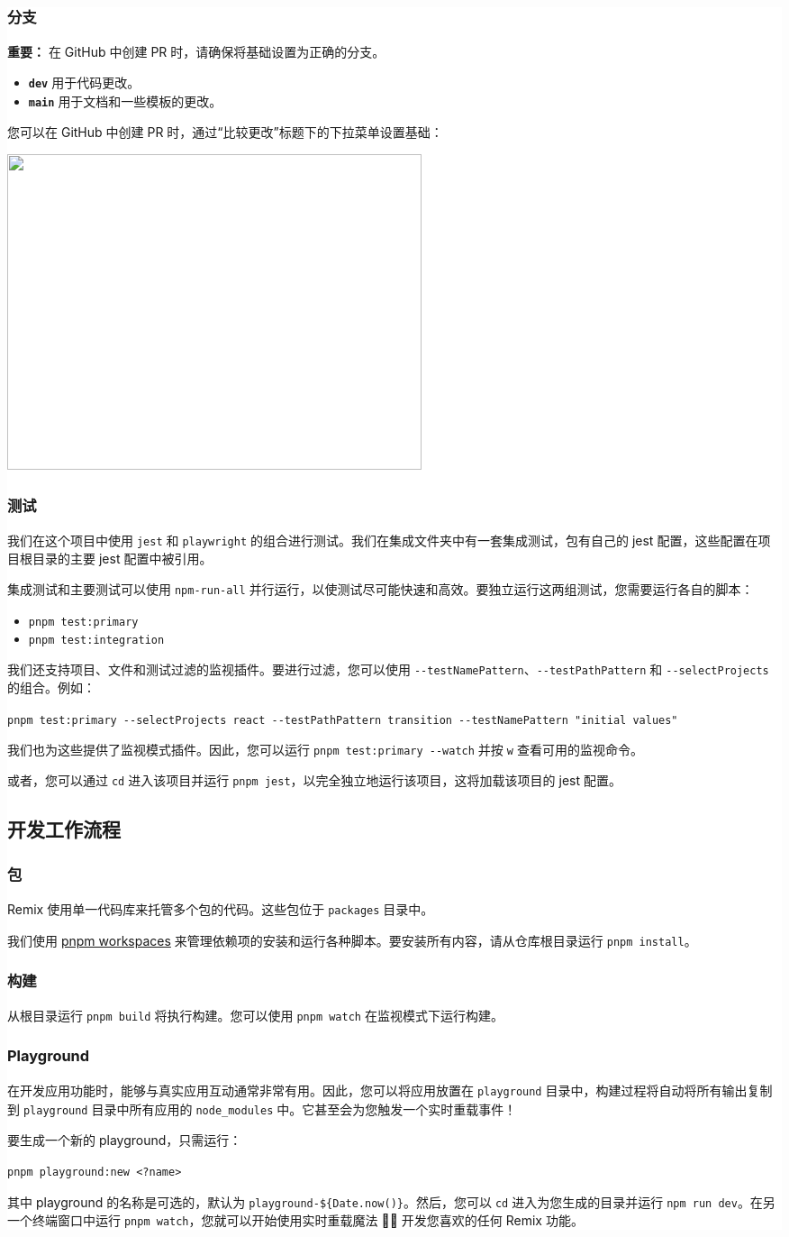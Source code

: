 ### 分支

**重要：** 在 GitHub 中创建 PR 时，请确保将基础设置为正确的分支。

- **`dev`** 用于代码更改。
- **`main`** 用于文档和一些模板的更改。

您可以在 GitHub 中创建 PR 时，通过“比较更改”标题下的下拉菜单设置基础：

<img src="https://raw.githubusercontent.com/remix-run/react-router/main/static/base-branch.png" alt="" width="460" height="350" />

### 测试

我们在这个项目中使用 `jest` 和 `playwright` 的组合进行测试。我们在集成文件夹中有一套集成测试，包有自己的 jest 配置，这些配置在项目根目录的主要 jest 配置中被引用。

集成测试和主要测试可以使用 `npm-run-all` 并行运行，以使测试尽可能快速和高效。要独立运行这两组测试，您需要运行各自的脚本：

- `pnpm test:primary`
- `pnpm test:integration`

我们还支持项目、文件和测试过滤的监视插件。要进行过滤，您可以使用 `--testNamePattern`、`--testPathPattern` 和 `--selectProjects` 的组合。例如：

```shellscript nonumber
pnpm test:primary --selectProjects react --testPathPattern transition --testNamePattern "initial values"
```

我们也为这些提供了监视模式插件。因此，您可以运行 `pnpm test:primary --watch` 并按 `w` 查看可用的监视命令。

或者，您可以通过 `cd` 进入该项目并运行 `pnpm jest`，以完全独立地运行该项目，这将加载该项目的 jest 配置。

## 开发工作流程

### 包

Remix 使用单一代码库来托管多个包的代码。这些包位于 `packages` 目录中。

我们使用 [pnpm workspaces][pnpm_workspaces] 来管理依赖项的安装和运行各种脚本。要安装所有内容，请从仓库根目录运行 `pnpm install`。

### 构建

从根目录运行 `pnpm build` 将执行构建。您可以使用 `pnpm watch` 在监视模式下运行构建。

### Playground

在开发应用功能时，能够与真实应用互动通常非常有用。因此，您可以将应用放置在 `playground` 目录中，构建过程将自动将所有输出复制到 `playground` 目录中所有应用的 `node_modules` 中。它甚至会为您触发一个实时重载事件！

要生成一个新的 playground，只需运行：

```shellscript nonumber
pnpm playground:new <?name>
```

其中 playground 的名称是可选的，默认为 `playground-${Date.now()}`。然后，您可以 `cd` 进入为您生成的目录并运行 `npm run dev`。在另一个终端窗口中运行 `pnpm watch`，您就可以开始使用实时重载魔法 🧙‍♂️ 开发您喜欢的任何 Remix 功能。


[proposals]: https://github.com/remix-run/remix/discussions/categories/proposals  
[roadmap]: https://github.com/orgs/remix-run/projects/5  
[youtube]: https://www.youtube.com/@Remix-Run/streams  
[discord]: https://rmx.as/discord  
[contributors_yaml]: https://github.com/remix-run/remix/blob/main/contributors.yml  
[cla]: https://github.com/remix-run/remix/blob/main/CLA.md  
[fork]: https://github.com/remix-run/remix  
[pnpm_workspaces]: https://pnpm.io/workspaces  
[vscode_playwright]: https://playwright.dev/docs/intro#using-the-vs-code-extension  
[nightly_action_comment]: https://github.com/remix-run/remix/blob/main/.github/workflows/nightly.yml#L8-L12  
[templates]: ./templates  
[https_remix_new]: https://remix.new